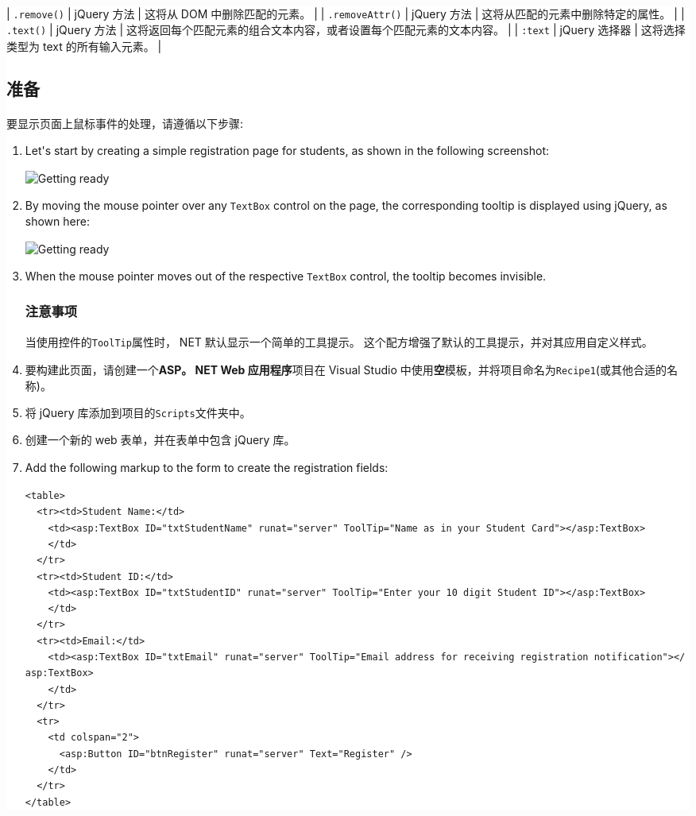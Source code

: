 | `.remove()` | jQuery 方法 | 这将从 DOM 中删除匹配的元素。 |
| `.removeAttr()` | jQuery 方法 | 这将从匹配的元素中删除特定的属性。 |
| `.text()` | jQuery 方法 | 这将返回每个匹配元素的组合文本内容，或者设置每个匹配元素的文本内容。 |
| `:text` | jQuery 选择器 | 这将选择类型为 text 的所有输入元素。 |

## 准备

要显示页面上鼠标事件的处理，请遵循以下步骤:

1.  Let's start by creating a simple registration page for students, as shown in the following screenshot:

    ![Getting ready](graphics/B04836_03_02.jpg)

2.  By moving the mouse pointer over any `TextBox` control on the page, the corresponding tooltip is displayed using jQuery, as shown here:

    ![Getting ready](graphics/B04836_03_03.jpg)

3.  When the mouse pointer moves out of the respective `TextBox` control, the tooltip becomes invisible.

    ### 注意事项

    当使用控件的`ToolTip`属性时， NET 默认显示一个简单的工具提示。 这个配方增强了默认的工具提示，并对其应用自定义样式。

4.  要构建此页面，请创建一个**ASP。 NET Web 应用程序**项目在 Visual Studio 中使用**空**模板，并将项目命名为`Recipe1`(或其他合适的名称)。
5.  将 jQuery 库添加到项目的`Scripts`文件夹中。
6.  创建一个新的 web 表单，并在表单中包含 jQuery 库。
7.  Add the following markup to the form to create the registration fields:

    ```
    <table>
      <tr><td>Student Name:</td>
        <td><asp:TextBox ID="txtStudentName" runat="server" ToolTip="Name as in your Student Card"></asp:TextBox>
        </td>
      </tr>
      <tr><td>Student ID:</td>
        <td><asp:TextBox ID="txtStudentID" runat="server" ToolTip="Enter your 10 digit Student ID"></asp:TextBox>
        </td>
      </tr>
      <tr><td>Email:</td>
        <td><asp:TextBox ID="txtEmail" runat="server" ToolTip="Email address for receiving registration notification"></asp:TextBox>
        </td>
      </tr>
      <tr>
        <td colspan="2">
          <asp:Button ID="btnRegister" runat="server" Text="Register" />
        </td>
      </tr>
    </table>
    ```
